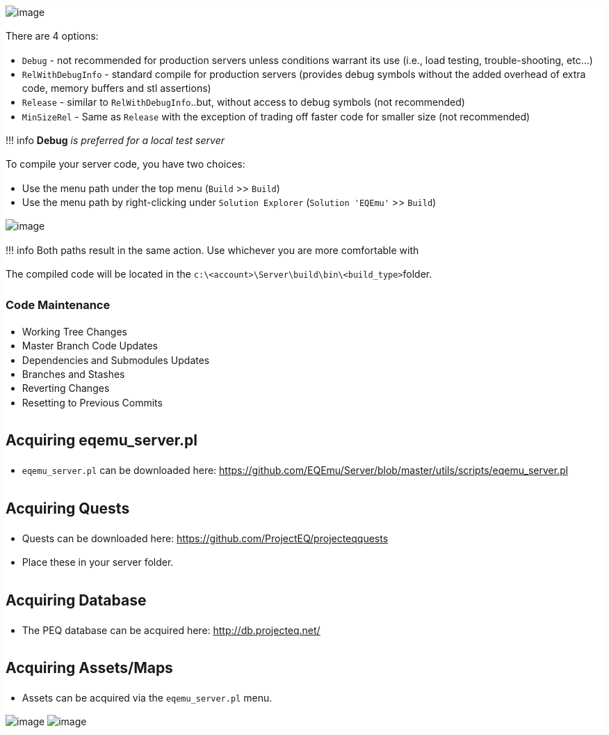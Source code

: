 ![image](https://user-images.githubusercontent.com/89047260/201526475-6a0e277a-b17e-42b7-beae-6bbbc28c7c72.png)

There are 4 options:

* `Debug` - not recommended for production servers unless conditions warrant its use (i.e., load testing, trouble-shooting, etc...)
* `RelWithDebugInfo` - standard compile for production servers (provides debug symbols without the added overhead of extra code, memory buffers and stl assertions)
* `Release` - similar to `RelWithDebugInfo`..but, without access to debug symbols (not recommended)
* `MinSizeRel` - Same as `Release` with the exception of trading off faster code for smaller size (not recommended)

!!! info
      **Debug** _is _preferred_ for a local test server_


To compile your server code, you have two choices:

* Use the menu path under the top menu (`Build` >> `Build`)
* Use the menu path by right-clicking under `Solution Explorer` (`Solution 'EQEmu'` >> `Build`)

![image](https://user-images.githubusercontent.com/89047260/201526641-e8c48c22-ac4d-48ea-a754-4532fac8d335.png)

!!! info
      Both paths result in the same action. Use whichever you are more comfortable with


The compiled code will be located in the `c:\<account>\Server\build\bin\<build_type>`folder.

### Code Maintenance

* Working Tree Changes
* Master Branch Code Updates
* Dependencies and Submodules Updates
* Branches and Stashes
* Reverting Changes
* Resetting to Previous Commits

## Acquiring eqemu_server.pl

* `eqemu_server.pl` can be downloaded here: https://github.com/EQEmu/Server/blob/master/utils/scripts/eqemu_server.pl

## Acquiring Quests

* Quests can be downloaded here: https://github.com/ProjectEQ/projecteqquests

* Place these in your server folder.

## Acquiring Database

* The PEQ database can be acquired here: http://db.projecteq.net/

## Acquiring Assets/Maps

* Assets can be acquired via the `eqemu_server.pl` menu.

![image](https://user-images.githubusercontent.com/89047260/205470326-9dd9d91b-cdd2-4bd7-984f-0637a92c168b.png)
![image](https://user-images.githubusercontent.com/89047260/205470341-f8c6de9e-ec2a-4a0e-a6d8-cd0d385ab136.png)


